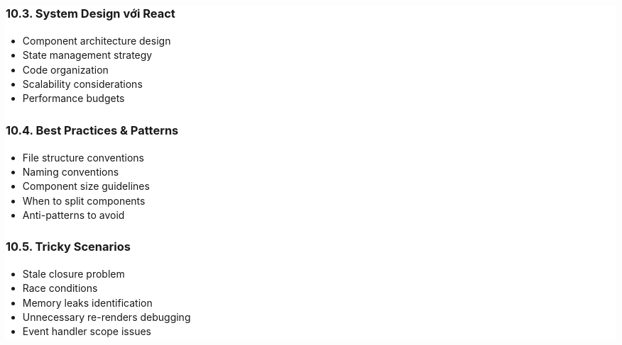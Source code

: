 ### 10.3. System Design với React
- Component architecture design
- State management strategy
- Code organization
- Scalability considerations
- Performance budgets

### 10.4. Best Practices & Patterns
- File structure conventions
- Naming conventions
- Component size guidelines
- When to split components
- Anti-patterns to avoid

### 10.5. Tricky Scenarios
- Stale closure problem
- Race conditions
- Memory leaks identification
- Unnecessary re-renders debugging
- Event handler scope issues
